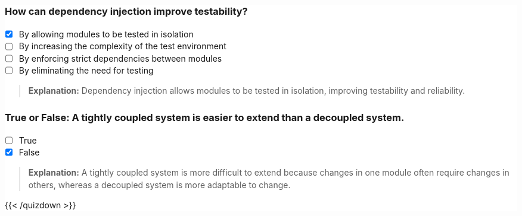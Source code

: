 ### How can dependency injection improve testability?

- [x] By allowing modules to be tested in isolation
- [ ] By increasing the complexity of the test environment
- [ ] By enforcing strict dependencies between modules
- [ ] By eliminating the need for testing

> **Explanation:** Dependency injection allows modules to be tested in isolation, improving testability and reliability.

### True or False: A tightly coupled system is easier to extend than a decoupled system.

- [ ] True
- [x] False

> **Explanation:** A tightly coupled system is more difficult to extend because changes in one module often require changes in others, whereas a decoupled system is more adaptable to change.

{{< /quizdown >}}
